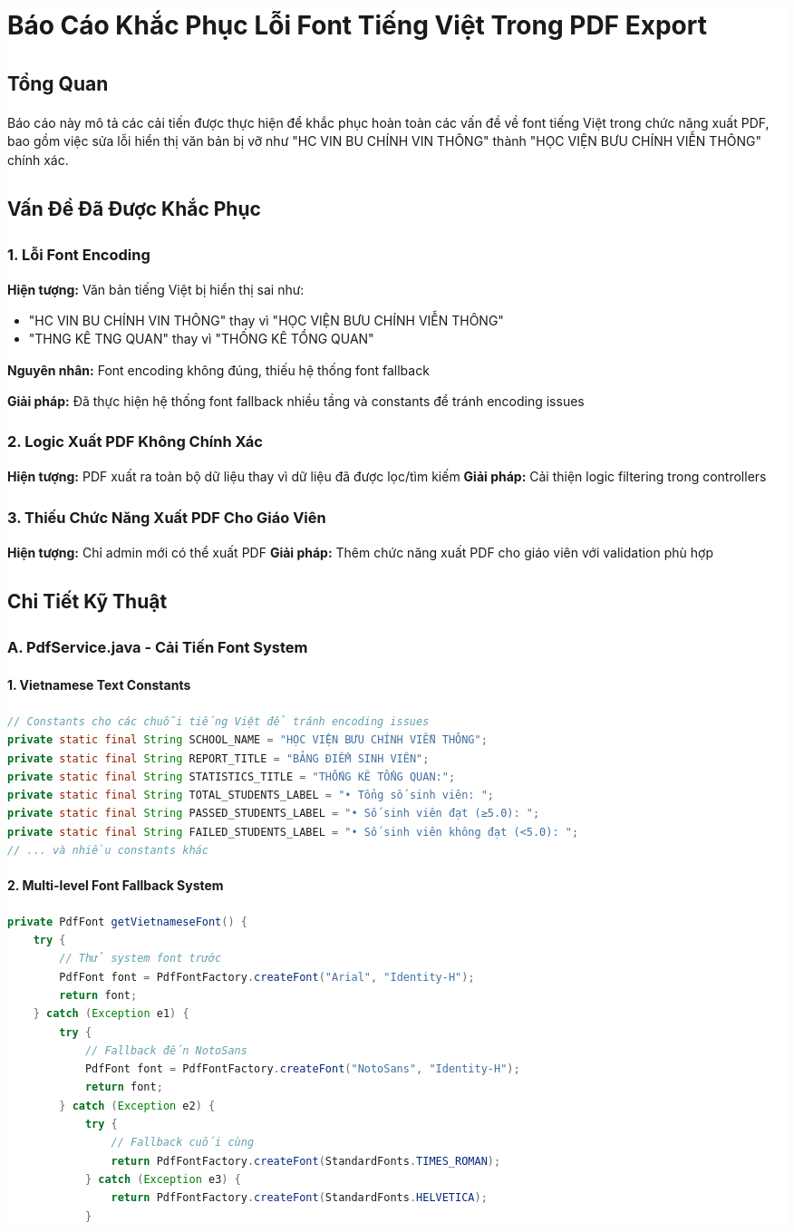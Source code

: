 # Báo Cáo Khắc Phục Lỗi Font Tiếng Việt Trong PDF Export

## Tổng Quan
Báo cáo này mô tả các cải tiến được thực hiện để khắc phục hoàn toàn các vấn đề về font tiếng Việt trong chức năng xuất PDF, bao gồm việc sửa lỗi hiển thị văn bản bị vỡ như "HC VIN BU CHÍNH VIN THÔNG" thành "HỌC VIỆN BƯU CHÍNH VIỄN THÔNG" chính xác.

## Vấn Đề Đã Được Khắc Phục

### 1. Lỗi Font Encoding
**Hiện tượng:** Văn bản tiếng Việt bị hiển thị sai như:
- "HC VIN BU CHÍNH VIN THÔNG" thay vì "HỌC VIỆN BƯU CHÍNH VIỄN THÔNG"
- "THNG KÊ TNG QUAN" thay vì "THỐNG KÊ TỔNG QUAN"

**Nguyên nhân:** Font encoding không đúng, thiếu hệ thống font fallback

**Giải pháp:** Đã thực hiện hệ thống font fallback nhiều tầng và constants để tránh encoding issues

### 2. Logic Xuất PDF Không Chính Xác
**Hiện tượng:** PDF xuất ra toàn bộ dữ liệu thay vì dữ liệu đã được lọc/tìm kiếm
**Giải pháp:** Cải thiện logic filtering trong controllers

### 3. Thiếu Chức Năng Xuất PDF Cho Giáo Viên
**Hiện tượng:** Chỉ admin mới có thể xuất PDF
**Giải pháp:** Thêm chức năng xuất PDF cho giáo viên với validation phù hợp

## Chi Tiết Kỹ Thuật

### A. PdfService.java - Cải Tiến Font System

#### 1. Vietnamese Text Constants
```java
// Constants cho các chuỗi tiếng Việt để tránh encoding issues
private static final String SCHOOL_NAME = "HỌC VIỆN BƯU CHÍNH VIỄN THÔNG";
private static final String REPORT_TITLE = "BẢNG ĐIỂM SINH VIÊN";
private static final String STATISTICS_TITLE = "THỐNG KÊ TỔNG QUAN:";
private static final String TOTAL_STUDENTS_LABEL = "• Tổng số sinh viên: ";
private static final String PASSED_STUDENTS_LABEL = "• Số sinh viên đạt (≥5.0): ";
private static final String FAILED_STUDENTS_LABEL = "• Số sinh viên không đạt (<5.0): ";
// ... và nhiều constants khác
```

#### 2. Multi-level Font Fallback System
```java
private PdfFont getVietnameseFont() {
    try {
        // Thử system font trước
        PdfFont font = PdfFontFactory.createFont("Arial", "Identity-H");
        return font;
    } catch (Exception e1) {
        try {
            // Fallback đến NotoSans
            PdfFont font = PdfFontFactory.createFont("NotoSans", "Identity-H");
            return font;
        } catch (Exception e2) {
            try {
                // Fallback cuối cùng
                return PdfFontFactory.createFont(StandardFonts.TIMES_ROMAN);
            } catch (Exception e3) {
                return PdfFontFactory.createFont(StandardFonts.HELVETICA);
            }
```
